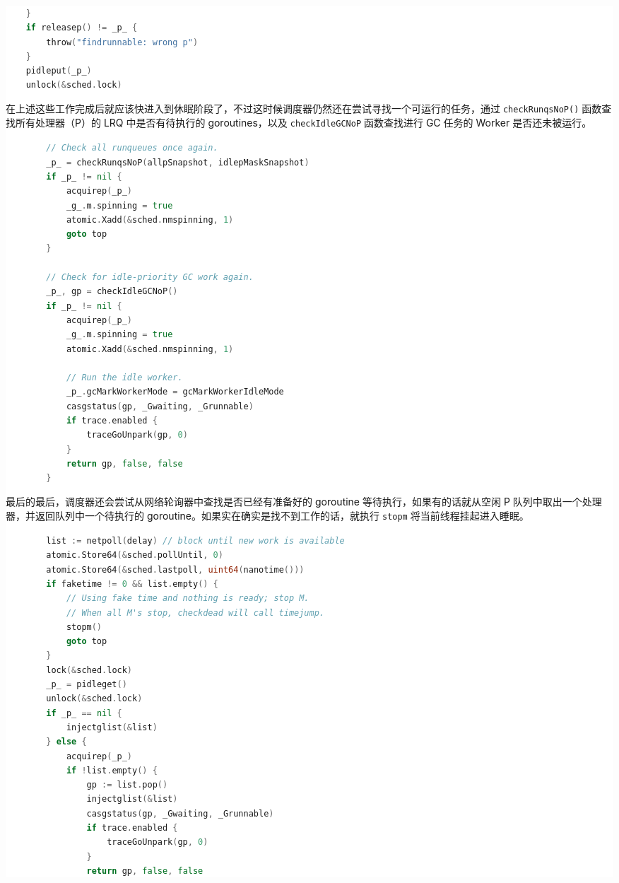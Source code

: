 ```go
	}
	if releasep() != _p_ {
		throw("findrunnable: wrong p")
	}
	pidleput(_p_)
	unlock(&sched.lock)
```

在上述这些工作完成后就应该快进入到休眠阶段了，不过这时候调度器仍然还在尝试寻找一个可运行的任务，通过 `checkRunqsNoP()` 函数查找所有处理器（P）的 LRQ 中是否有待执行的 goroutines，以及 `checkIdleGCNoP` 函数查找进行 GC 任务的 Worker 是否还未被运行。
```go
		// Check all runqueues once again.
		_p_ = checkRunqsNoP(allpSnapshot, idlepMaskSnapshot)
		if _p_ != nil {
			acquirep(_p_)
			_g_.m.spinning = true
			atomic.Xadd(&sched.nmspinning, 1)
			goto top
		}

		// Check for idle-priority GC work again.
		_p_, gp = checkIdleGCNoP()
		if _p_ != nil {
			acquirep(_p_)
			_g_.m.spinning = true
			atomic.Xadd(&sched.nmspinning, 1)

			// Run the idle worker.
			_p_.gcMarkWorkerMode = gcMarkWorkerIdleMode
			casgstatus(gp, _Gwaiting, _Grunnable)
			if trace.enabled {
				traceGoUnpark(gp, 0)
			}
			return gp, false, false
		}
```

最后的最后，调度器还会尝试从网络轮询器中查找是否已经有准备好的 goroutine 等待执行，如果有的话就从空闲 P 队列中取出一个处理器，并返回队列中一个待执行的 goroutine。如果实在确实是找不到工作的话，就执行 `stopm` 将当前线程挂起进入睡眠。
```go
		list := netpoll(delay) // block until new work is available
		atomic.Store64(&sched.pollUntil, 0)
		atomic.Store64(&sched.lastpoll, uint64(nanotime()))
		if faketime != 0 && list.empty() {
			// Using fake time and nothing is ready; stop M.
			// When all M's stop, checkdead will call timejump.
			stopm()
			goto top
		}
		lock(&sched.lock)
		_p_ = pidleget()
		unlock(&sched.lock)
		if _p_ == nil {
			injectglist(&list)
		} else {
			acquirep(_p_)
			if !list.empty() {
				gp := list.pop()
				injectglist(&list)
				casgstatus(gp, _Gwaiting, _Grunnable)
				if trace.enabled {
					traceGoUnpark(gp, 0)
				}
				return gp, false, false
```